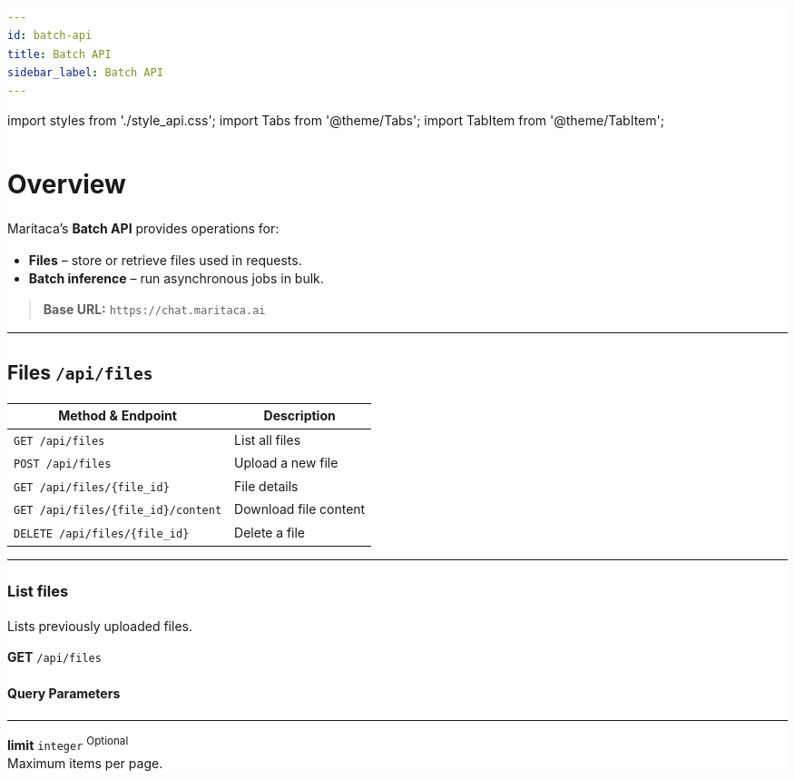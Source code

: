 ```yaml
---
id: batch-api
title: Batch API
sidebar_label: Batch API
---
```


import styles from './style_api.css';
import Tabs from '@theme/Tabs';
import TabItem from '@theme/TabItem';

# Overview

Maritaca’s **Batch API** provides operations for:

* **Files** – store or retrieve files used in requests.  
* **Batch inference** – run asynchronous jobs in bulk.

> **Base URL:** `https://chat.maritaca.ai`

---

## Files `/api/files`

| Method & Endpoint | Description |
| ----------------- | ----------- |
| `GET /api/files` | List all files |
| `POST /api/files` | Upload a new file |
| `GET /api/files/{file_id}` | File details |
| `GET /api/files/{file_id}/content` | Download file content |
| `DELETE /api/files/{file_id}` | Delete a file |

---

### List files

Lists previously uploaded files.

**GET** `/api/files`

<div class="container">

<div class="container-esquerda">

#### Query Parameters

---

**limit** `integer` <sup class="sup-opcional">Optional</sup>  
Maximum items per page.
